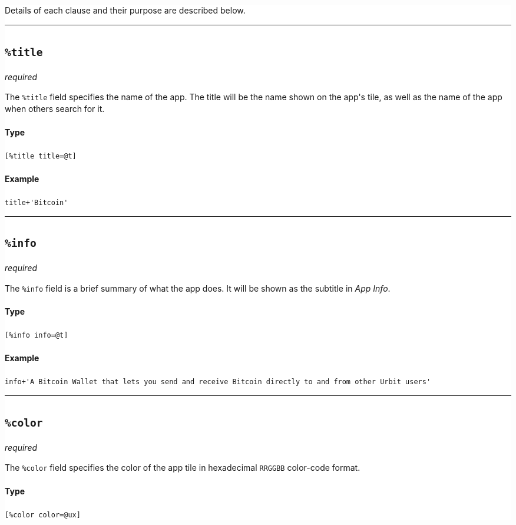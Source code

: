 Details of each clause and their purpose are described below.

---

## `%title`

_required_

The `%title` field specifies the name of the app. The title will be the name shown on the app's tile, as well as the name of the app when others search for it.

#### Type

```hoon
[%title title=@t]
```

#### Example

```hoon
title+'Bitcoin'
```

---

## `%info`

_required_

The `%info` field is a brief summary of what the app does. It will be shown as the subtitle in _App Info_.

#### Type

```hoon
[%info info=@t]
```

#### Example

```hoon
info+'A Bitcoin Wallet that lets you send and receive Bitcoin directly to and from other Urbit users'
```

---

## `%color`

_required_

The `%color` field specifies the color of the app tile in hexadecimal `RRGGBB` color-code format.

#### Type

```hoon
[%color color=@ux]
```
